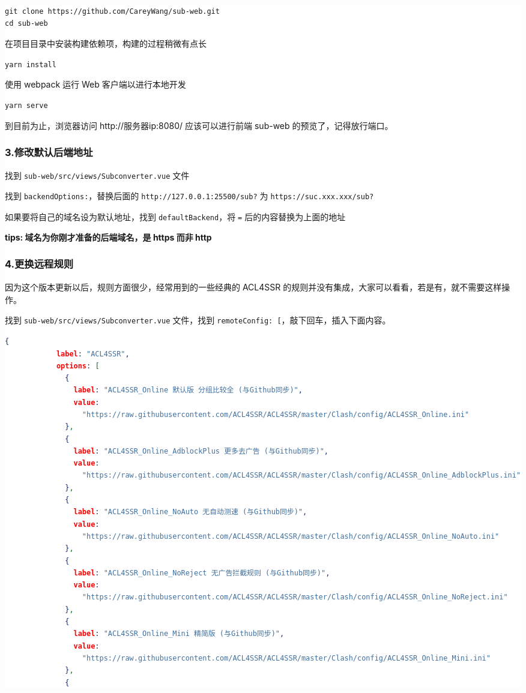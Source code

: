 ```shell
git clone https://github.com/CareyWang/sub-web.git
cd sub-web
```

在项目目录中安装构建依赖项，构建的过程稍微有点长

```shell
yarn install
```

使用 webpack 运行 Web 客户端以进行本地开发

```shell
yarn serve
```

到目前为止，浏览器访问 http://服务器ip:8080/ 应该可以进行前端 sub-web 的预览了，记得放行端口。

### 3.修改默认后端地址

找到 `sub-web/src/views/Subconverter.vue` 文件

找到 `backendOptions:`，替换后面的 `http://127.0.0.1:25500/sub?` 为 `https://suc.xxx.xxx/sub?`

如果要将自己的域名设为默认地址，找到 `defaultBackend`，将 `=` 后的内容替换为上面的地址

**tips: 域名为你刚才准备的后端域名，是 https 而非 http**

### 4.更换远程规则

因为这个版本更新以后，规则方面很少，经常用到的一些经典的 ACL4SSR 的规则并没有集成，大家可以看看，若是有，就不需要这样操作。

找到 `sub-web/src/views/Subconverter.vue` 文件，找到 `remoteConfig: [`，敲下回车，插入下面内容。

```json
{
            label: "ACL4SSR",
            options: [
              {
                label: "ACL4SSR_Online 默认版 分组比较全 (与Github同步)",
                value:
                  "https://raw.githubusercontent.com/ACL4SSR/ACL4SSR/master/Clash/config/ACL4SSR_Online.ini"
              },
              {
                label: "ACL4SSR_Online_AdblockPlus 更多去广告 (与Github同步)",
                value:
                  "https://raw.githubusercontent.com/ACL4SSR/ACL4SSR/master/Clash/config/ACL4SSR_Online_AdblockPlus.ini"
              },
              {
                label: "ACL4SSR_Online_NoAuto 无自动测速 (与Github同步)",
                value:
                  "https://raw.githubusercontent.com/ACL4SSR/ACL4SSR/master/Clash/config/ACL4SSR_Online_NoAuto.ini"
              },
              {
                label: "ACL4SSR_Online_NoReject 无广告拦截规则 (与Github同步)",
                value:
                  "https://raw.githubusercontent.com/ACL4SSR/ACL4SSR/master/Clash/config/ACL4SSR_Online_NoReject.ini"
              },
              {
                label: "ACL4SSR_Online_Mini 精简版 (与Github同步)",
                value:
                  "https://raw.githubusercontent.com/ACL4SSR/ACL4SSR/master/Clash/config/ACL4SSR_Online_Mini.ini"
              },
              {
```